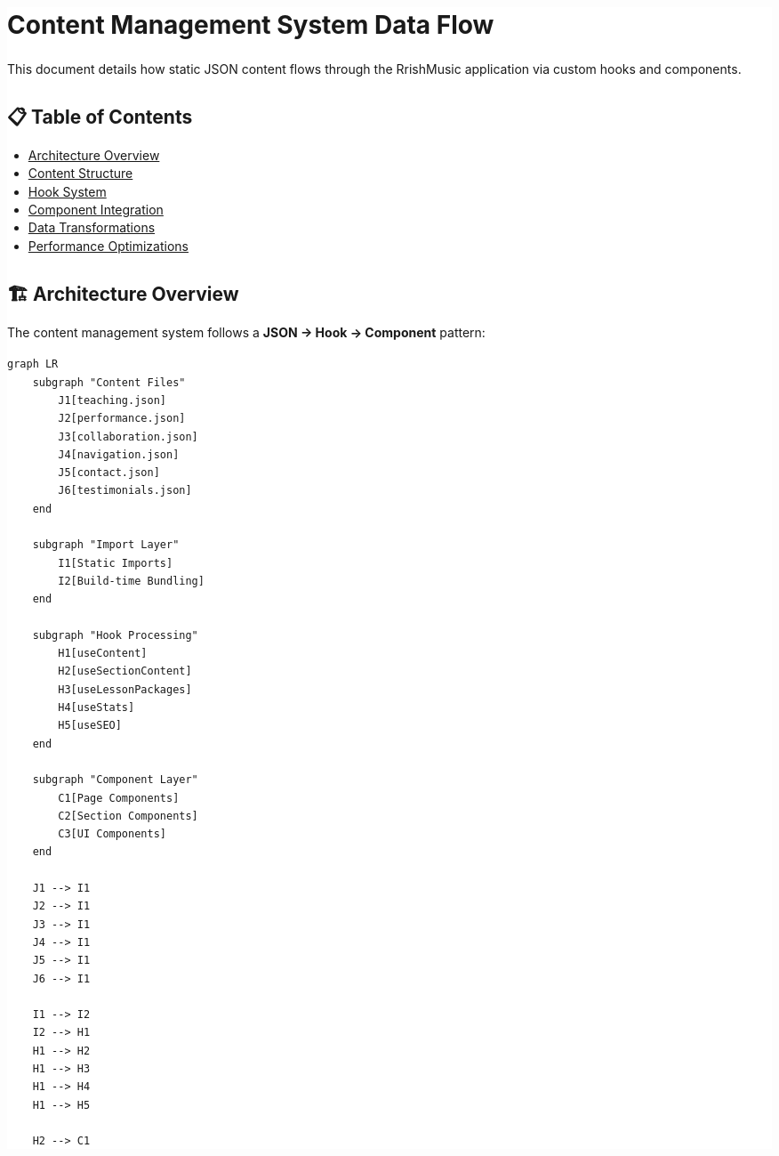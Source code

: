 # Content Management System Data Flow

This document details how static JSON content flows through the RrishMusic application via custom hooks and components.

## 📋 Table of Contents

- [Architecture Overview](#architecture-overview)
- [Content Structure](#content-structure)
- [Hook System](#hook-system)
- [Component Integration](#component-integration)
- [Data Transformations](#data-transformations)
- [Performance Optimizations](#performance-optimizations)

## 🏗️ Architecture Overview

The content management system follows a **JSON → Hook → Component** pattern:

```mermaid
graph LR
    subgraph "Content Files"
        J1[teaching.json]
        J2[performance.json]
        J3[collaboration.json]
        J4[navigation.json]
        J5[contact.json]
        J6[testimonials.json]
    end
    
    subgraph "Import Layer"
        I1[Static Imports]
        I2[Build-time Bundling]
    end
    
    subgraph "Hook Processing"
        H1[useContent]
        H2[useSectionContent]
        H3[useLessonPackages]
        H4[useStats]
        H5[useSEO]
    end
    
    subgraph "Component Layer"
        C1[Page Components]
        C2[Section Components]
        C3[UI Components]
    end
    
    J1 --> I1
    J2 --> I1
    J3 --> I1
    J4 --> I1
    J5 --> I1
    J6 --> I1
    
    I1 --> I2
    I2 --> H1
    H1 --> H2
    H1 --> H3
    H1 --> H4
    H1 --> H5
    
    H2 --> C1
```